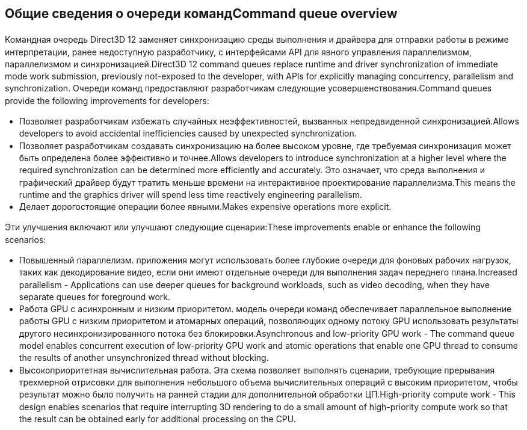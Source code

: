## <a name="command-queue-overview"></a><span data-ttu-id="9161f-119">Общие сведения о очереди команд</span><span class="sxs-lookup"><span data-stu-id="9161f-119">Command queue overview</span></span>

<span data-ttu-id="9161f-120">Командная очередь Direct3D 12 заменяет синхронизацию среды выполнения и драйвера для отправки работы в режиме интерпретации, ранее недоступную разработчику, с интерфейсами API для явного управления параллелизмом, параллелизмом и синхронизацией.</span><span class="sxs-lookup"><span data-stu-id="9161f-120">Direct3D 12 command queues replace runtime and driver synchronization of immediate mode work submission, previously not-exposed to the developer, with APIs for explicitly managing concurrency, parallelism and synchronization.</span></span> <span data-ttu-id="9161f-121">Очереди команд предоставляют разработчикам следующие усовершенствования.</span><span class="sxs-lookup"><span data-stu-id="9161f-121">Command queues provide the following improvements for developers:</span></span>

-   <span data-ttu-id="9161f-122">Позволяет разработчикам избежать случайных неэффективностей, вызванных непредвиденной синхронизацией.</span><span class="sxs-lookup"><span data-stu-id="9161f-122">Allows developers to avoid accidental inefficiencies caused by unexpected synchronization.</span></span>
-   <span data-ttu-id="9161f-123">Позволяет разработчикам создавать синхронизацию на более высоком уровне, где требуемая синхронизация может быть определена более эффективно и точнее.</span><span class="sxs-lookup"><span data-stu-id="9161f-123">Allows developers to introduce synchronization at a higher level where the required synchronization can be determined more efficiently and accurately.</span></span> <span data-ttu-id="9161f-124">Это означает, что среда выполнения и графический драйвер будут тратить меньше времени на интерактивное проектирование параллелизма.</span><span class="sxs-lookup"><span data-stu-id="9161f-124">This means the runtime and the graphics driver will spend less time reactively engineering parallelism.</span></span>
-   <span data-ttu-id="9161f-125">Делает дорогостоящие операции более явными.</span><span class="sxs-lookup"><span data-stu-id="9161f-125">Makes expensive operations more explicit.</span></span>

<span data-ttu-id="9161f-126">Эти улучшения включают или улучшают следующие сценарии:</span><span class="sxs-lookup"><span data-stu-id="9161f-126">These improvements enable or enhance the following scenarios:</span></span>

-   <span data-ttu-id="9161f-127">Повышенный параллелизм. приложения могут использовать более глубокие очереди для фоновых рабочих нагрузок, таких как декодирование видео, если они имеют отдельные очереди для выполнения задач переднего плана.</span><span class="sxs-lookup"><span data-stu-id="9161f-127">Increased parallelism - Applications can use deeper queues for background workloads, such as video decoding, when they have separate queues for foreground work.</span></span>
-   <span data-ttu-id="9161f-128">Работа GPU с асинхронным и низким приоритетом. модель очереди команд обеспечивает параллельное выполнение работы GPU с низким приоритетом и атомарных операций, позволяющих одному потоку GPU использовать результаты другого несинхронизированного потока без блокировки.</span><span class="sxs-lookup"><span data-stu-id="9161f-128">Asynchronous and low-priority GPU work - The command queue model enables concurrent execution of low-priority GPU work and atomic operations that enable one GPU thread to consume the results of another unsynchronized thread without blocking.</span></span>
-   <span data-ttu-id="9161f-129">Высокоприоритетная вычислительная работа. Эта схема позволяет выполнять сценарии, требующие прерывания трехмерной отрисовки для выполнения небольшого объема вычислительных операций с высоким приоритетом, чтобы результат можно было получить на ранней стадии для дополнительной обработки ЦП.</span><span class="sxs-lookup"><span data-stu-id="9161f-129">High-priority compute work - This design enables scenarios that require interrupting 3D rendering to do a small amount of high-priority compute work so that the result can be obtained early for additional processing on the CPU.</span></span>
